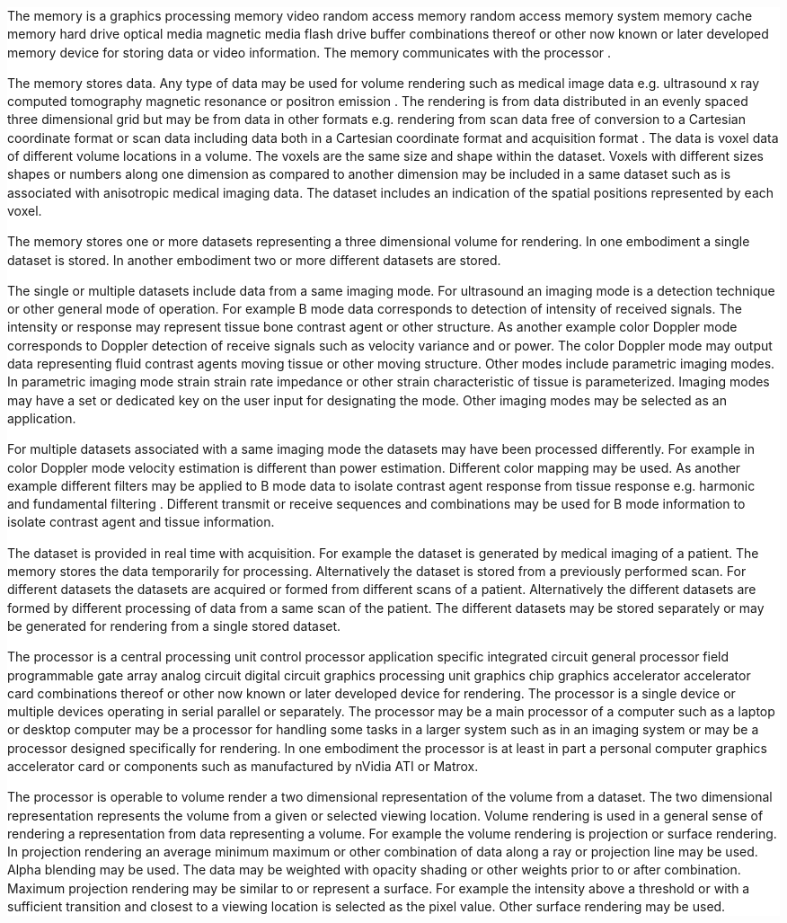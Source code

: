 The memory is a graphics processing memory video random access memory random access memory system memory cache memory hard drive optical media magnetic media flash drive buffer combinations thereof or other now known or later developed memory device for storing data or video information. The memory communicates with the processor .

The memory stores data. Any type of data may be used for volume rendering such as medical image data e.g. ultrasound x ray computed tomography magnetic resonance or positron emission . The rendering is from data distributed in an evenly spaced three dimensional grid but may be from data in other formats e.g. rendering from scan data free of conversion to a Cartesian coordinate format or scan data including data both in a Cartesian coordinate format and acquisition format . The data is voxel data of different volume locations in a volume. The voxels are the same size and shape within the dataset. Voxels with different sizes shapes or numbers along one dimension as compared to another dimension may be included in a same dataset such as is associated with anisotropic medical imaging data. The dataset includes an indication of the spatial positions represented by each voxel.

The memory stores one or more datasets representing a three dimensional volume for rendering. In one embodiment a single dataset is stored. In another embodiment two or more different datasets are stored.

The single or multiple datasets include data from a same imaging mode. For ultrasound an imaging mode is a detection technique or other general mode of operation. For example B mode data corresponds to detection of intensity of received signals. The intensity or response may represent tissue bone contrast agent or other structure. As another example color Doppler mode corresponds to Doppler detection of receive signals such as velocity variance and or power. The color Doppler mode may output data representing fluid contrast agents moving tissue or other moving structure. Other modes include parametric imaging modes. In parametric imaging mode strain strain rate impedance or other strain characteristic of tissue is parameterized. Imaging modes may have a set or dedicated key on the user input for designating the mode. Other imaging modes may be selected as an application.

For multiple datasets associated with a same imaging mode the datasets may have been processed differently. For example in color Doppler mode velocity estimation is different than power estimation. Different color mapping may be used. As another example different filters may be applied to B mode data to isolate contrast agent response from tissue response e.g. harmonic and fundamental filtering . Different transmit or receive sequences and combinations may be used for B mode information to isolate contrast agent and tissue information.

The dataset is provided in real time with acquisition. For example the dataset is generated by medical imaging of a patient. The memory stores the data temporarily for processing. Alternatively the dataset is stored from a previously performed scan. For different datasets the datasets are acquired or formed from different scans of a patient. Alternatively the different datasets are formed by different processing of data from a same scan of the patient. The different datasets may be stored separately or may be generated for rendering from a single stored dataset.

The processor is a central processing unit control processor application specific integrated circuit general processor field programmable gate array analog circuit digital circuit graphics processing unit graphics chip graphics accelerator accelerator card combinations thereof or other now known or later developed device for rendering. The processor is a single device or multiple devices operating in serial parallel or separately. The processor may be a main processor of a computer such as a laptop or desktop computer may be a processor for handling some tasks in a larger system such as in an imaging system or may be a processor designed specifically for rendering. In one embodiment the processor is at least in part a personal computer graphics accelerator card or components such as manufactured by nVidia ATI or Matrox.

The processor is operable to volume render a two dimensional representation of the volume from a dataset. The two dimensional representation represents the volume from a given or selected viewing location. Volume rendering is used in a general sense of rendering a representation from data representing a volume. For example the volume rendering is projection or surface rendering. In projection rendering an average minimum maximum or other combination of data along a ray or projection line may be used. Alpha blending may be used. The data may be weighted with opacity shading or other weights prior to or after combination. Maximum projection rendering may be similar to or represent a surface. For example the intensity above a threshold or with a sufficient transition and closest to a viewing location is selected as the pixel value. Other surface rendering may be used.
